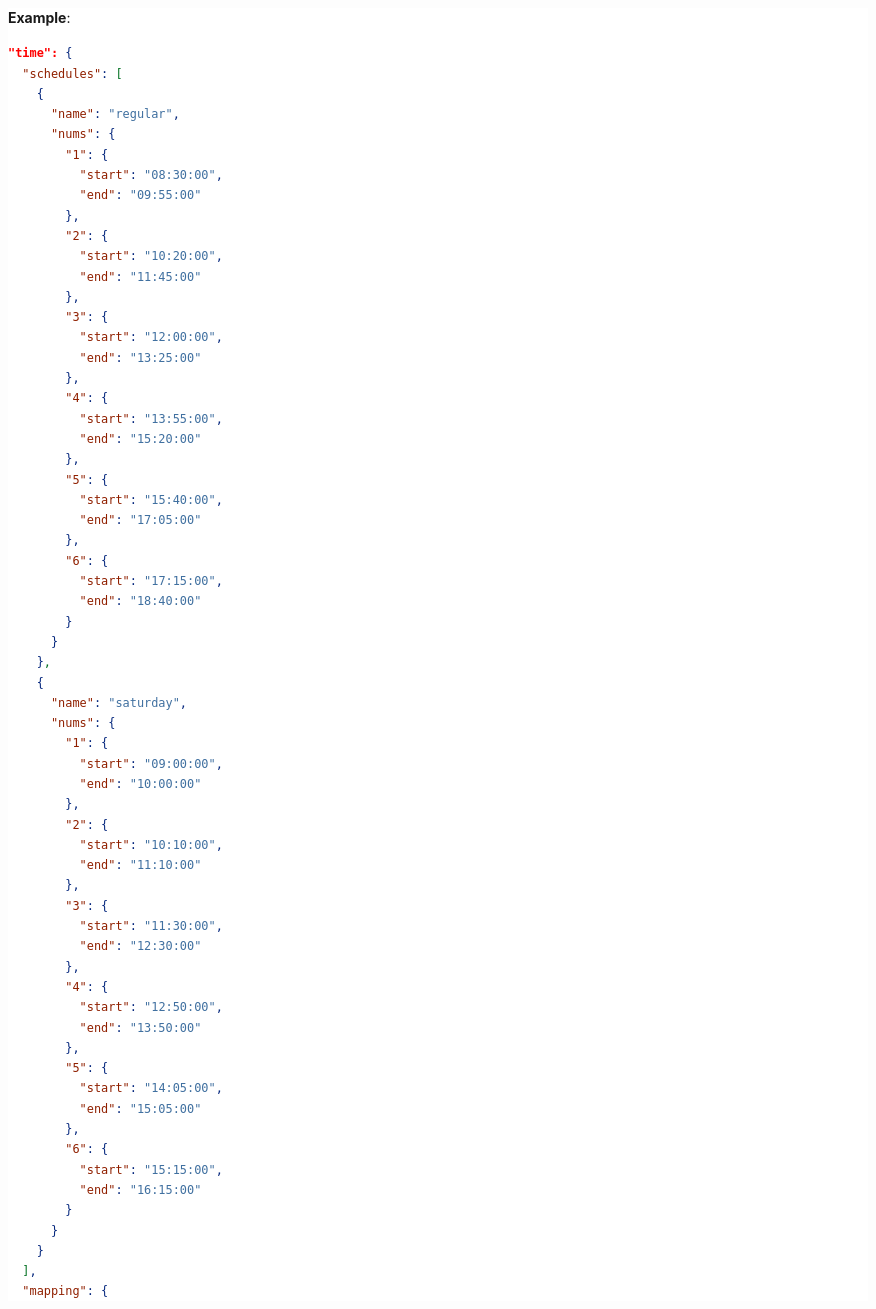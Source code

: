 **Example**:
```json
"time": {
  "schedules": [
    {
      "name": "regular",
      "nums": {
        "1": {
          "start": "08:30:00",
          "end": "09:55:00"
        },
        "2": {
          "start": "10:20:00",
          "end": "11:45:00"
        },
        "3": {
          "start": "12:00:00",
          "end": "13:25:00"
        },
        "4": {
          "start": "13:55:00",
          "end": "15:20:00"
        },
        "5": {
          "start": "15:40:00",
          "end": "17:05:00"
        },
        "6": {
          "start": "17:15:00",
          "end": "18:40:00"
        }
      }
    },
    {
      "name": "saturday",
      "nums": {
        "1": {
          "start": "09:00:00",
          "end": "10:00:00"
        },
        "2": {
          "start": "10:10:00",
          "end": "11:10:00"
        },
        "3": {
          "start": "11:30:00",
          "end": "12:30:00"
        },
        "4": {
          "start": "12:50:00",
          "end": "13:50:00"
        },
        "5": {
          "start": "14:05:00",
          "end": "15:05:00"
        },
        "6": {
          "start": "15:15:00",
          "end": "16:15:00"
        }
      }
    }
  ],
  "mapping": {
```